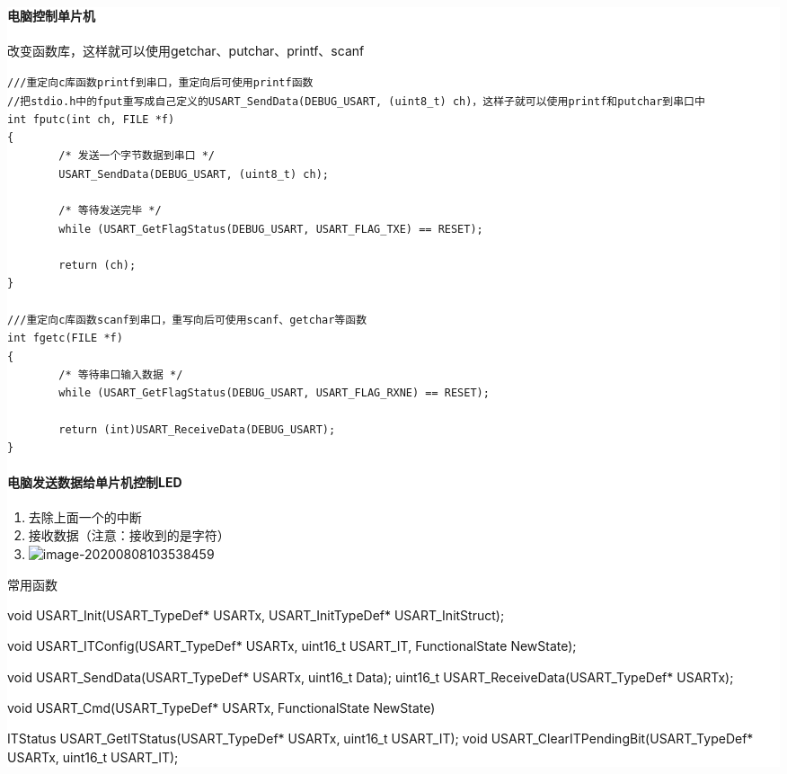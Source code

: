    

#### 电脑控制单片机

改变函数库，这样就可以使用getchar、putchar、printf、scanf

```
///重定向c库函数printf到串口，重定向后可使用printf函数
//把stdio.h中的fput重写成自己定义的USART_SendData(DEBUG_USART, (uint8_t) ch)，这样子就可以使用printf和putchar到串口中
int fputc(int ch, FILE *f)
{
		/* 发送一个字节数据到串口 */
		USART_SendData(DEBUG_USART, (uint8_t) ch);
		
		/* 等待发送完毕 */
		while (USART_GetFlagStatus(DEBUG_USART, USART_FLAG_TXE) == RESET);		
	
		return (ch);
}

///重定向c库函数scanf到串口，重写向后可使用scanf、getchar等函数
int fgetc(FILE *f)
{
		/* 等待串口输入数据 */
		while (USART_GetFlagStatus(DEBUG_USART, USART_FLAG_RXNE) == RESET);

		return (int)USART_ReceiveData(DEBUG_USART);
}
```

#### 电脑发送数据给单片机控制LED

1. 去除上面一个的中断
2. 接收数据（注意：接收到的是字符）
3. ![image-20200808103538459](https://gitee.com/XuSai1998/img/raw/master/img/image-20200808103538459.png)







常用函数

void USART_Init(USART_TypeDef* USARTx, USART_InitTypeDef* USART_InitStruct);

void USART_ITConfig(USART_TypeDef* USARTx, uint16_t USART_IT, FunctionalState NewState);

void USART_SendData(USART_TypeDef* USARTx, uint16_t Data);
uint16_t USART_ReceiveData(USART_TypeDef* USARTx);

void USART_Cmd(USART_TypeDef* USARTx, FunctionalState NewState)

ITStatus USART_GetITStatus(USART_TypeDef* USARTx, uint16_t USART_IT);
void USART_ClearITPendingBit(USART_TypeDef* USARTx, uint16_t USART_IT);




